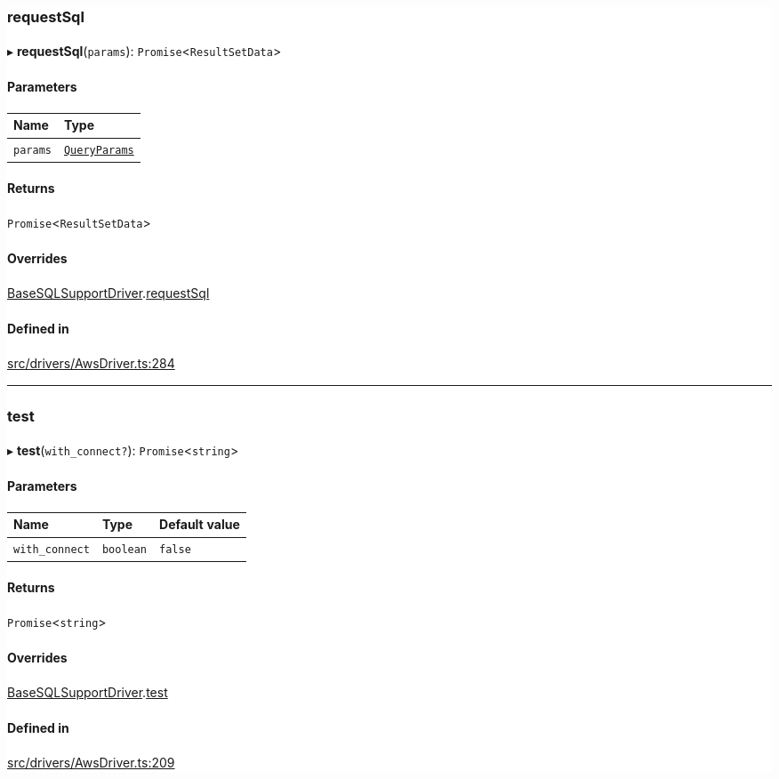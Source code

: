 ### requestSql

▸ **requestSql**(`params`): `Promise`\<`ResultSetData`\>

#### Parameters

| Name | Type |
| :------ | :------ |
| `params` | [`QueryParams`](../modules.md#queryparams) |

#### Returns

`Promise`\<`ResultSetData`\>

#### Overrides

[BaseSQLSupportDriver](BaseSQLSupportDriver.md).[requestSql](BaseSQLSupportDriver.md#requestsql)

#### Defined in

[src/drivers/AwsDriver.ts:284](https://github.com/l-v-yonsama/db-drivers/blob/62ab446334a28c22e801b7fc6c92525995d168ef/src/drivers/AwsDriver.ts#L284)

___

### test

▸ **test**(`with_connect?`): `Promise`\<`string`\>

#### Parameters

| Name | Type | Default value |
| :------ | :------ | :------ |
| `with_connect` | `boolean` | `false` |

#### Returns

`Promise`\<`string`\>

#### Overrides

[BaseSQLSupportDriver](BaseSQLSupportDriver.md).[test](BaseSQLSupportDriver.md#test)

#### Defined in

[src/drivers/AwsDriver.ts:209](https://github.com/l-v-yonsama/db-drivers/blob/62ab446334a28c22e801b7fc6c92525995d168ef/src/drivers/AwsDriver.ts#L209)
